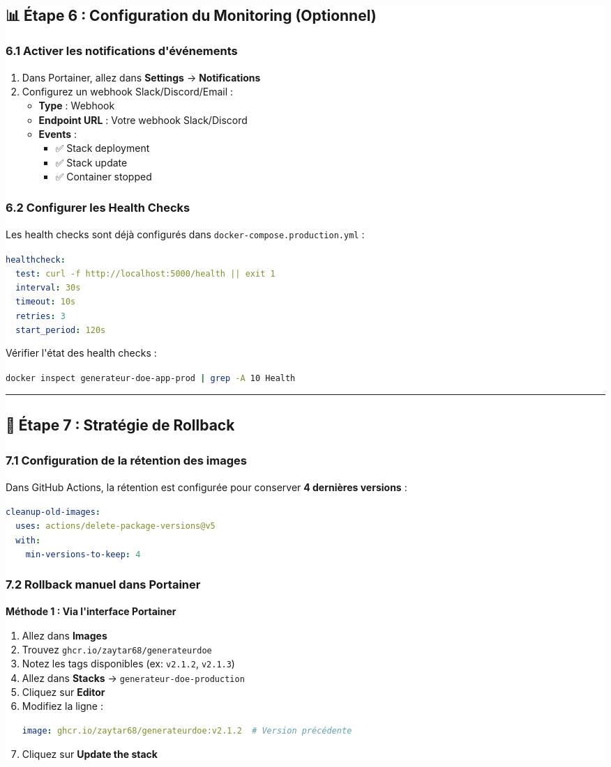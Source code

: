 
## 📊 Étape 6 : Configuration du Monitoring (Optionnel)

### 6.1 Activer les notifications d'événements

1. Dans Portainer, allez dans **Settings** → **Notifications**
2. Configurez un webhook Slack/Discord/Email :
   - **Type** : Webhook
   - **Endpoint URL** : Votre webhook Slack/Discord
   - **Events** :
     - ✅ Stack deployment
     - ✅ Stack update
     - ✅ Container stopped

### 6.2 Configurer les Health Checks

Les health checks sont déjà configurés dans `docker-compose.production.yml` :

```yaml
healthcheck:
  test: curl -f http://localhost:5000/health || exit 1
  interval: 30s
  timeout: 10s
  retries: 3
  start_period: 120s
```

Vérifier l'état des health checks :

```bash
docker inspect generateur-doe-app-prod | grep -A 10 Health
```

---

## 🔄 Étape 7 : Stratégie de Rollback

### 7.1 Configuration de la rétention des images

Dans GitHub Actions, la rétention est configurée pour conserver **4 dernières versions** :

```yaml
cleanup-old-images:
  uses: actions/delete-package-versions@v5
  with:
    min-versions-to-keep: 4
```

### 7.2 Rollback manuel dans Portainer

**Méthode 1 : Via l'interface Portainer**

1. Allez dans **Images**
2. Trouvez `ghcr.io/zaytar68/generateurdoe`
3. Notez les tags disponibles (ex: `v2.1.2`, `v2.1.3`)
4. Allez dans **Stacks** → `generateur-doe-production`
5. Cliquez sur **Editor**
6. Modifiez la ligne :
   ```yaml
   image: ghcr.io/zaytar68/generateurdoe:v2.1.2  # Version précédente
   ```
7. Cliquez sur **Update the stack**
